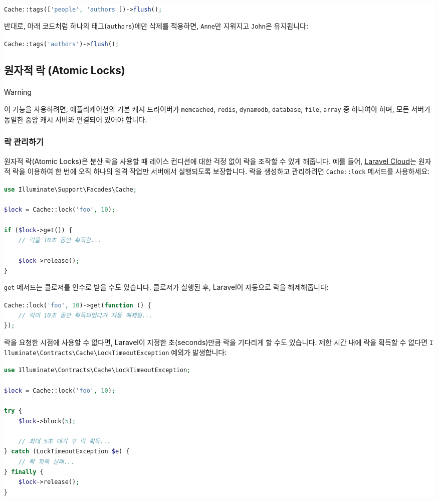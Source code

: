 ```php
Cache::tags(['people', 'authors'])->flush();
```

반대로, 아래 코드처럼 하나의 태그(`authors`)에만 삭제를 적용하면, `Anne`만 지워지고 `John`은 유지됩니다:

```php
Cache::tags('authors')->flush();
```

<a name="atomic-locks"></a>
## 원자적 락 (Atomic Locks)

> [!WARNING]
> 이 기능을 사용하려면, 애플리케이션의 기본 캐시 드라이버가 `memcached`, `redis`, `dynamodb`, `database`, `file`, `array` 중 하나여야 하며, 모든 서버가 동일한 중앙 캐시 서버와 연결되어 있어야 합니다.

<a name="managing-locks"></a>
### 락 관리하기

원자적 락(Atomic Locks)은 분산 락을 사용할 때 레이스 컨디션에 대한 걱정 없이 락을 조작할 수 있게 해줍니다. 예를 들어, [Laravel Cloud](https://cloud.laravel.com)는 원자적 락을 이용하여 한 번에 오직 하나의 원격 작업만 서버에서 실행되도록 보장합니다. 락을 생성하고 관리하려면 `Cache::lock` 메서드를 사용하세요:

```php
use Illuminate\Support\Facades\Cache;

$lock = Cache::lock('foo', 10);

if ($lock->get()) {
    // 락을 10초 동안 획득함...

    $lock->release();
}
```

`get` 메서드는 클로저를 인수로 받을 수도 있습니다. 클로저가 실행된 후, Laravel이 자동으로 락을 해제해줍니다:

```php
Cache::lock('foo', 10)->get(function () {
    // 락이 10초 동안 획득되었다가 자동 해제됨...
});
```

락을 요청한 시점에 사용할 수 없다면, Laravel이 지정한 초(seconds)만큼 락을 기다리게 할 수도 있습니다. 제한 시간 내에 락을 획득할 수 없다면 `Illuminate\Contracts\Cache\LockTimeoutException` 예외가 발생합니다:

```php
use Illuminate\Contracts\Cache\LockTimeoutException;

$lock = Cache::lock('foo', 10);

try {
    $lock->block(5);

    // 최대 5초 대기 후 락 획득...
} catch (LockTimeoutException $e) {
    // 락 획득 실패...
} finally {
    $lock->release();
}
```
